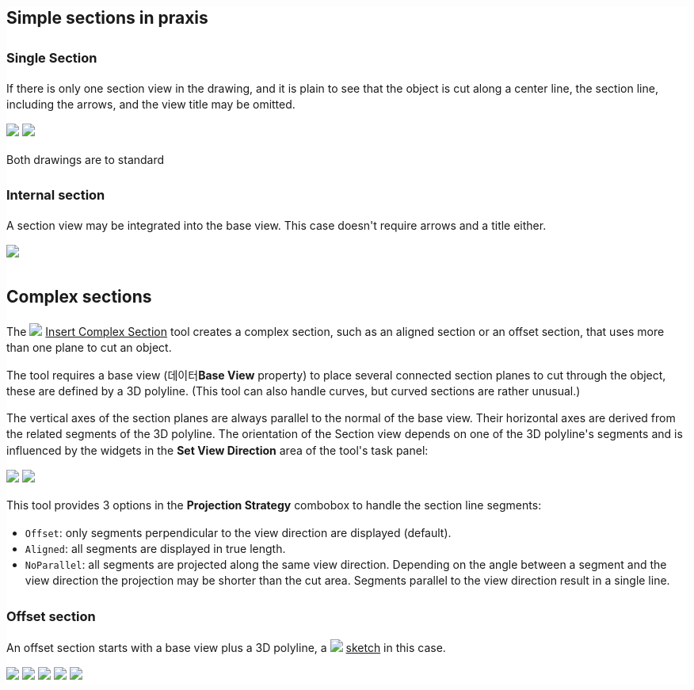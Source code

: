 ## Simple sections in praxis

### Single Section

If there is only one section view in the drawing, and it is plain to see that the object is cut along a center line, the section line, including the arrows, and the view title may be omitted.

![](/images/TechDraw_ExampleSection-13.png) ![](/images/TechDraw_ExampleSection-14.png)

Both drawings are to standard

### Internal section

A section view may be integrated into the base view. This case doesn't require arrows and a title either.

![](/images/TechDraw_ExampleSection-15.png)

## Complex sections

The ![](/images/TechDraw_ComplexSection.svg) [Insert Complex Section](/TechDraw_ComplexSection "TechDraw ComplexSection") tool creates a complex section, such as an aligned section or an offset section, that uses more than one plane to cut an object.

The tool requires a base view (데이터**Base View** property) to place several connected section planes to cut through the object, these are defined by a 3D polyline. (This tool can also handle curves, but curved sections are rather unusual.)

The vertical axes of the section planes are always parallel to the normal of the base view. Their horizontal axes are derived from the related segments of the 3D polyline. The orientation of the Section view depends on one of the 3D polyline's segments and is influenced by the widgets in the **Set View Direction** area of the tool's task panel:

![](/images/TechDraw_ComplexSection_Taskview1.png)
![](/images/TechDraw_ComplexSection_Taskview2.png)

This tool provides 3 options in the **Projection Strategy** combobox to handle the section line segments:

- `Offset`: only segments perpendicular to the view direction are displayed (default).
- `Aligned`: all segments are displayed in true length.
- `NoParallel`: all segments are projected along the same view direction. Depending on the angle between a segment and the view direction the projection may be shorter than the cut area. Segments parallel to the view direction result in a single line.

### Offset section

An offset section starts with a base view plus a 3D polyline, a ![](/images/PartDesign_NewSketch.svg) [sketch](/PartDesign_NewSketch "PartDesign NewSketch") in this case.

![](/images/TechDraw_ExampleSection-02.png) ![](/images/b/b7/Arch_Add.svg)
![](/images/TechDraw_ExampleSection-19.png) ![](/images/Button_right.svg)
![](/images/TechDraw_ExampleSection-20.png)
